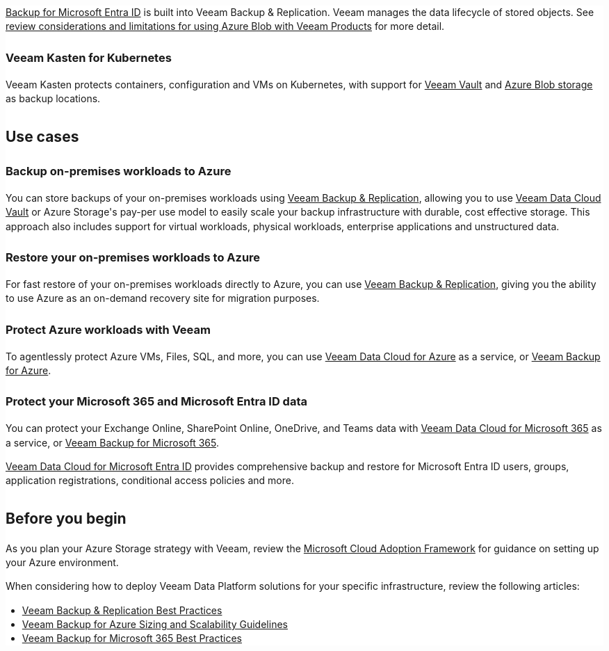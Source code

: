 [Backup for Microsoft Entra ID](https://helpcenter.veeam.com/docs/backup/entraid/overview.html) is built into Veeam Backup & Replication. Veeam manages the data lifecycle of stored objects. See [review considerations and limitations for using Azure Blob with Veeam Products](https://www.veeam.com/kb4241) for more detail. 

### Veeam Kasten for Kubernetes
Veeam Kasten protects containers, configuration and VMs on Kubernetes, with support for [Veeam Vault](https://docs.kasten.io/latest/api/profiles/#create-a-veeam-data-cloud-vault-location-profile) and [Azure Blob storage](https://docs.kasten.io/latest/usage/configuration/#azure-storage) as backup locations.

## Use cases

### Backup on-premises workloads to Azure
You can store backups of your on-premises workloads using [Veeam Backup & Replication](https://helpcenter.veeam.com/docs/backup/hyperv/overview.html), allowing you to use [Veeam Data Cloud Vault](https://vee.am/vault) or Azure Storage's pay-per use model to easily scale your backup infrastructure with durable, cost effective storage. This approach also includes support for virtual workloads, physical workloads, enterprise applications and unstructured data.

### Restore your on-premises workloads to Azure
For fast restore of your on-premises workloads directly to Azure, you can use [Veeam Backup & Replication](https://helpcenter.veeam.com/docs/backup/hyperv/overview.html), giving you the ability to use Azure as an on-demand recovery site for migration purposes.

### Protect Azure workloads with Veeam
To agentlessly protect Azure VMs, Files, SQL, and more, you can use [Veeam Data Cloud for Azure](https://helpcenter.veeam.com/docs/vdcazure/userguide/welcome.html) as a service, or [Veeam Backup for Azure](https://helpcenter.veeam.com/docs/vbazure/guide/overview.html). 

### Protect your Microsoft 365 and Microsoft Entra ID data
You can protect your Exchange Online, SharePoint Online, OneDrive, and Teams data with [Veeam Data Cloud for Microsoft 365](https://helpcenter.veeam.com/docs/vdcm365/userguide/welcome.html) as a service, or [Veeam Backup for Microsoft 365](https://helpcenter.veeam.com/docs/vbo365/guide/). 

[Veeam Data Cloud for Microsoft Entra ID](https://helpcenter.veeam.com/docs/vdc/userguide/entra_id_protection.html) provides comprehensive backup and restore for Microsoft Entra ID users, groups, application registrations, conditional access policies and more.  

## Before you begin

As you plan your Azure Storage strategy with Veeam, review the [Microsoft Cloud Adoption Framework](/azure/cloud-adoption-framework/) for guidance on setting up your Azure environment.

When considering how to deploy Veeam Data Platform solutions for your specific infrastructure, review the following articles:

- [Veeam Backup & Replication Best Practices](https://vee.am/vbrbestpractices)
- [Veeam Backup for Azure Sizing and Scalability Guidelines](https://vee.am/vbazsizing)
- [Veeam Backup for Microsoft 365 Best Practices](https://vee.am/vb365bestpractices)
